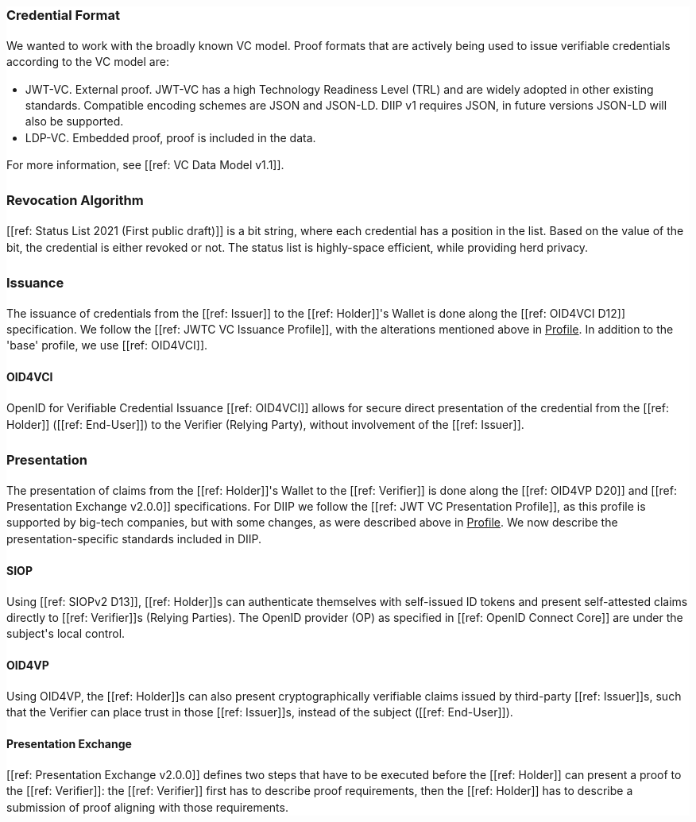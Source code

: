### Credential Format
We wanted to work with the broadly known VC model. Proof formats that are actively being used to issue verifiable credentials according to the VC model are:
- JWT-VC. External proof. JWT-VC has a high Technology Readiness Level (TRL) and are widely adopted in other existing standards. Compatible encoding schemes are JSON and JSON-LD. DIIP v1 requires JSON, in future versions JSON-LD will also be supported.
- LDP-VC. Embedded proof, proof is included in the data.

For more information, see [[ref: VC Data Model v1.1]].

### Revocation Algorithm

[[ref: Status List 2021 (First public draft)]] is a bit string, where each credential has a position in the list. Based on the value of the bit, the credential is either revoked or not. The status list is highly-space efficient, while providing herd privacy.

### Issuance
The issuance of credentials from the [[ref: Issuer]] to the [[ref: Holder]]'s Wallet is done along the [[ref: OID4VCI D12]] specification. We follow the [[ref: JWTC VC Issuance Profile]], with the alterations mentioned above in [Profile](#profile). In addition to the 'base' profile, we use [[ref: OID4VCI]].

#### OID4VCI
OpenID for Verifiable Credential Issuance [[ref: OID4VCI]] allows for secure direct presentation of the credential from the [[ref: Holder]] ([[ref: End-User]]) to the Verifier (Relying Party), without involvement of the [[ref: Issuer]]. 


### Presentation
The presentation of claims from the [[ref: Holder]]'s Wallet to the [[ref: Verifier]] is done along the [[ref: OID4VP D20]] and [[ref: Presentation Exchange v2.0.0]] specifications. For DIIP we follow the [[ref: JWT VC Presentation Profile]], as this profile is supported by big-tech companies, but with some changes, as were described above in [Profile](#profile). We now describe the presentation-specific standards included in DIIP.

#### SIOP
Using [[ref: SIOPv2 D13]], [[ref: Holder]]s can authenticate themselves with self-issued ID tokens and present self-attested claims directly to [[ref: Verifier]]s (Relying Parties). The OpenID provider (OP) as specified in [[ref: OpenID Connect Core]] are under the subject's local control.

#### OID4VP
Using OID4VP, the [[ref: Holder]]s can also present cryptographically verifiable claims issued by third-party [[ref: Issuer]]s, such that the Verifier can place trust in those [[ref: Issuer]]s, instead of the subject ([[ref: End-User]]).


#### Presentation Exchange
[[ref: Presentation Exchange v2.0.0]] defines two steps that have to be executed before the [[ref: Holder]] can present a proof to the [[ref: Verifier]]: the [[ref: Verifier]] first has to describe proof requirements, then the [[ref: Holder]] has to describe a submission of proof aligning with those requirements.
